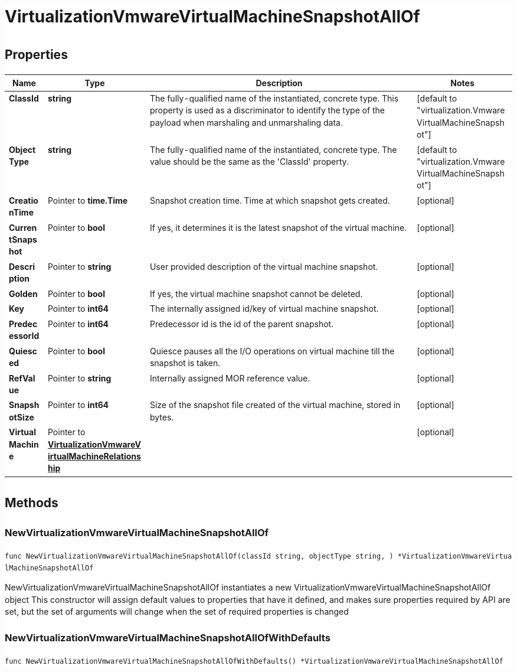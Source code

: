 # VirtualizationVmwareVirtualMachineSnapshotAllOf

## Properties

Name | Type | Description | Notes
------------ | ------------- | ------------- | -------------
**ClassId** | **string** | The fully-qualified name of the instantiated, concrete type. This property is used as a discriminator to identify the type of the payload when marshaling and unmarshaling data. | [default to "virtualization.VmwareVirtualMachineSnapshot"]
**ObjectType** | **string** | The fully-qualified name of the instantiated, concrete type. The value should be the same as the &#39;ClassId&#39; property. | [default to "virtualization.VmwareVirtualMachineSnapshot"]
**CreationTime** | Pointer to **time.Time** | Snapshot creation time. Time at which snapshot gets created. | [optional] 
**CurrentSnapshot** | Pointer to **bool** | If yes, it determines it is the latest snapshot of the virtual machine. | [optional] 
**Description** | Pointer to **string** | User provided description of the virtual machine snapshot. | [optional] 
**Golden** | Pointer to **bool** | If yes, the virtual machine snapshot cannot be deleted. | [optional] 
**Key** | Pointer to **int64** | The internally assigned id/key of virtual machine snapshot. | [optional] 
**PredecessorId** | Pointer to **int64** | Predecessor id is the id of the parent snapshot. | [optional] 
**Quiesced** | Pointer to **bool** | Quiesce pauses all the I/O operations on virtual machine till the snapshot is taken. | [optional] 
**RefValue** | Pointer to **string** | Internally assigned MOR reference value. | [optional] 
**SnapshotSize** | Pointer to **int64** | Size of the snapshot file created of the virtual machine, stored in bytes. | [optional] 
**VirtualMachine** | Pointer to [**VirtualizationVmwareVirtualMachineRelationship**](virtualization.VmwareVirtualMachine.Relationship.md) |  | [optional] 

## Methods

### NewVirtualizationVmwareVirtualMachineSnapshotAllOf

`func NewVirtualizationVmwareVirtualMachineSnapshotAllOf(classId string, objectType string, ) *VirtualizationVmwareVirtualMachineSnapshotAllOf`

NewVirtualizationVmwareVirtualMachineSnapshotAllOf instantiates a new VirtualizationVmwareVirtualMachineSnapshotAllOf object
This constructor will assign default values to properties that have it defined,
and makes sure properties required by API are set, but the set of arguments
will change when the set of required properties is changed

### NewVirtualizationVmwareVirtualMachineSnapshotAllOfWithDefaults

`func NewVirtualizationVmwareVirtualMachineSnapshotAllOfWithDefaults() *VirtualizationVmwareVirtualMachineSnapshotAllOf`
